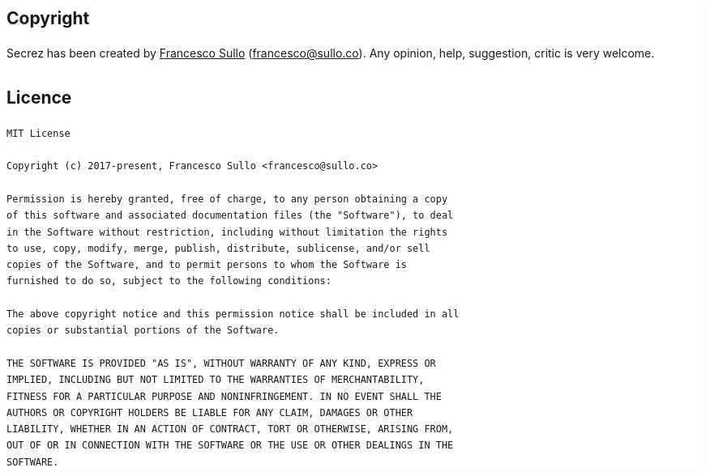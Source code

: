 ```
```

## Copyright

Secrez has been created by [Francesco Sullo](https://francesco.sullo.co) (<francesco@sullo.co>). Any opinion, help, suggestion, critic is very welcome.

## Licence

```
MIT License

Copyright (c) 2017-present, Francesco Sullo <francesco@sullo.co>

Permission is hereby granted, free of charge, to any person obtaining a copy
of this software and associated documentation files (the "Software"), to deal
in the Software without restriction, including without limitation the rights
to use, copy, modify, merge, publish, distribute, sublicense, and/or sell
copies of the Software, and to permit persons to whom the Software is
furnished to do so, subject to the following conditions:

The above copyright notice and this permission notice shall be included in all
copies or substantial portions of the Software.

THE SOFTWARE IS PROVIDED "AS IS", WITHOUT WARRANTY OF ANY KIND, EXPRESS OR
IMPLIED, INCLUDING BUT NOT LIMITED TO THE WARRANTIES OF MERCHANTABILITY,
FITNESS FOR A PARTICULAR PURPOSE AND NONINFRINGEMENT. IN NO EVENT SHALL THE
AUTHORS OR COPYRIGHT HOLDERS BE LIABLE FOR ANY CLAIM, DAMAGES OR OTHER
LIABILITY, WHETHER IN AN ACTION OF CONTRACT, TORT OR OTHERWISE, ARISING FROM,
OUT OF OR IN CONNECTION WITH THE SOFTWARE OR THE USE OR OTHER DEALINGS IN THE
SOFTWARE.
```
